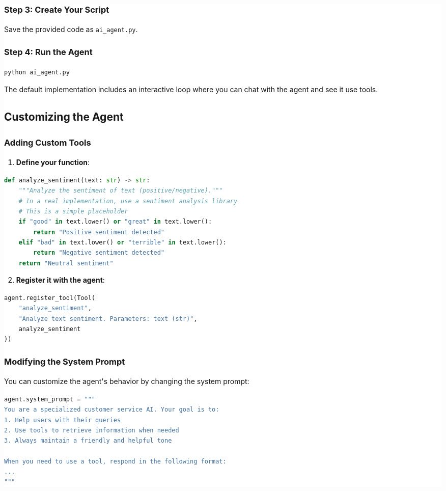 ### Step 3: Create Your Script

Save the provided code as `ai_agent.py`.

### Step 4: Run the Agent

```bash
python ai_agent.py
```

The default implementation includes an interactive loop where you can chat with the agent and see it use tools.

## Customizing the Agent

### Adding Custom Tools

1. **Define your function**:
```python
def analyze_sentiment(text: str) -> str:
    """Analyze the sentiment of text (positive/negative)."""
    # In a real implementation, use a sentiment analysis library
    # This is a simple placeholder
    if "good" in text.lower() or "great" in text.lower():
        return "Positive sentiment detected"
    elif "bad" in text.lower() or "terrible" in text.lower():
        return "Negative sentiment detected"
    return "Neutral sentiment"
```

2. **Register it with the agent**:
```python
agent.register_tool(Tool(
    "analyze_sentiment",
    "Analyze text sentiment. Parameters: text (str)",
    analyze_sentiment
))
```

### Modifying the System Prompt

You can customize the agent's behavior by changing the system prompt:

```python
agent.system_prompt = """
You are a specialized customer service AI. Your goal is to:
1. Help users with their queries
2. Use tools to retrieve information when needed
3. Always maintain a friendly and helpful tone

When you need to use a tool, respond in the following format:
...
"""
```
